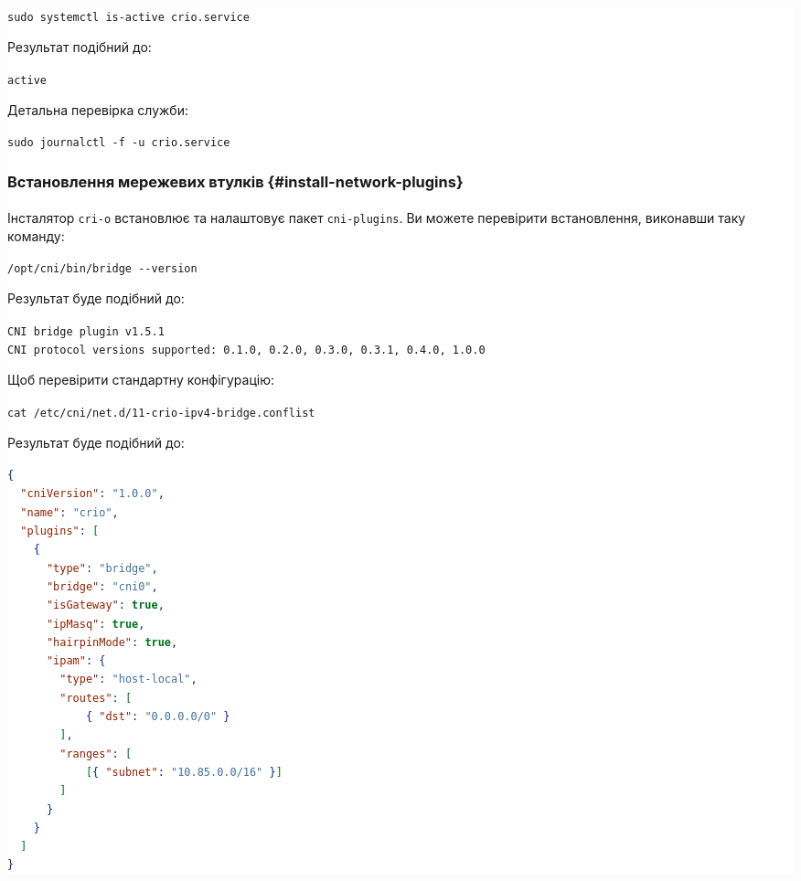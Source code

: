 ```shell
sudo systemctl is-active crio.service
```

Результат подібний до:

```none
active
```

Детальна перевірка служби:

```shell
sudo journalctl -f -u crio.service
```

### Встановлення мережевих втулків {#install-network-plugins}

Інсталятор `cri-o` встановлює та налаштовує пакет `cni-plugins`. Ви можете перевірити встановлення, виконавши таку команду:

```shell
/opt/cni/bin/bridge --version
```

Результат буде подібний до:

```none
CNI bridge plugin v1.5.1
CNI protocol versions supported: 0.1.0, 0.2.0, 0.3.0, 0.3.1, 0.4.0, 1.0.0
```

Щоб перевірити стандартну конфігурацію:

```shell
cat /etc/cni/net.d/11-crio-ipv4-bridge.conflist
```

Результат буде подібний до:

```json
{
  "cniVersion": "1.0.0",
  "name": "crio",
  "plugins": [
    {
      "type": "bridge",
      "bridge": "cni0",
      "isGateway": true,
      "ipMasq": true,
      "hairpinMode": true,
      "ipam": {
        "type": "host-local",
        "routes": [
            { "dst": "0.0.0.0/0" }
        ],
        "ranges": [
            [{ "subnet": "10.85.0.0/16" }]
        ]
      }
    }
  ]
}
```
